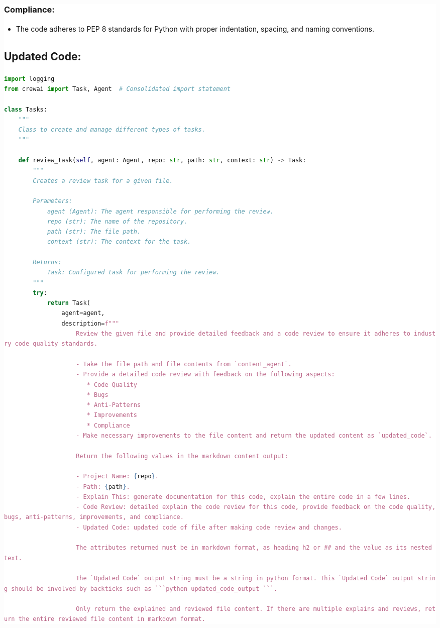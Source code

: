 ### Compliance:
- The code adheres to PEP 8 standards for Python with proper indentation, spacing, and naming conventions.

## Updated Code:
```python
import logging
from crewai import Task, Agent  # Consolidated import statement

class Tasks:
    """
    Class to create and manage different types of tasks.
    """

    def review_task(self, agent: Agent, repo: str, path: str, context: str) -> Task:
        """
        Creates a review task for a given file.

        Parameters:
            agent (Agent): The agent responsible for performing the review.
            repo (str): The name of the repository.
            path (str): The file path.
            context (str): The context for the task.

        Returns:
            Task: Configured task for performing the review.
        """
        try:
            return Task(
                agent=agent,
                description=f"""
                    Review the given file and provide detailed feedback and a code review to ensure it adheres to industry code quality standards.

                    - Take the file path and file contents from `content_agent`.
                    - Provide a detailed code review with feedback on the following aspects:
                       * Code Quality
                       * Bugs
                       * Anti-Patterns
                       * Improvements
                       * Compliance
                    - Make necessary improvements to the file content and return the updated content as `updated_code`.

                    Return the following values in the markdown content output:

                    - Project Name: {repo}.
                    - Path: {path}.
                    - Explain This: generate documentation for this code, explain the entire code in a few lines.
                    - Code Review: detailed explain the code review for this code, provide feedback on the code quality, bugs, anti-patterns, improvements, and compliance.
                    - Updated Code: updated code of file after making code review and changes.

                    The attributes returned must be in markdown format, as heading h2 or ## and the value as its nested text.

                    The `Updated Code` output string must be a string in python format. This `Updated Code` output string should be involved by backticks such as ```python updated_code_output ```.

                    Only return the explained and reviewed file content. If there are multiple explains and reviews, return the entire reviewed file content in markdown format.
```